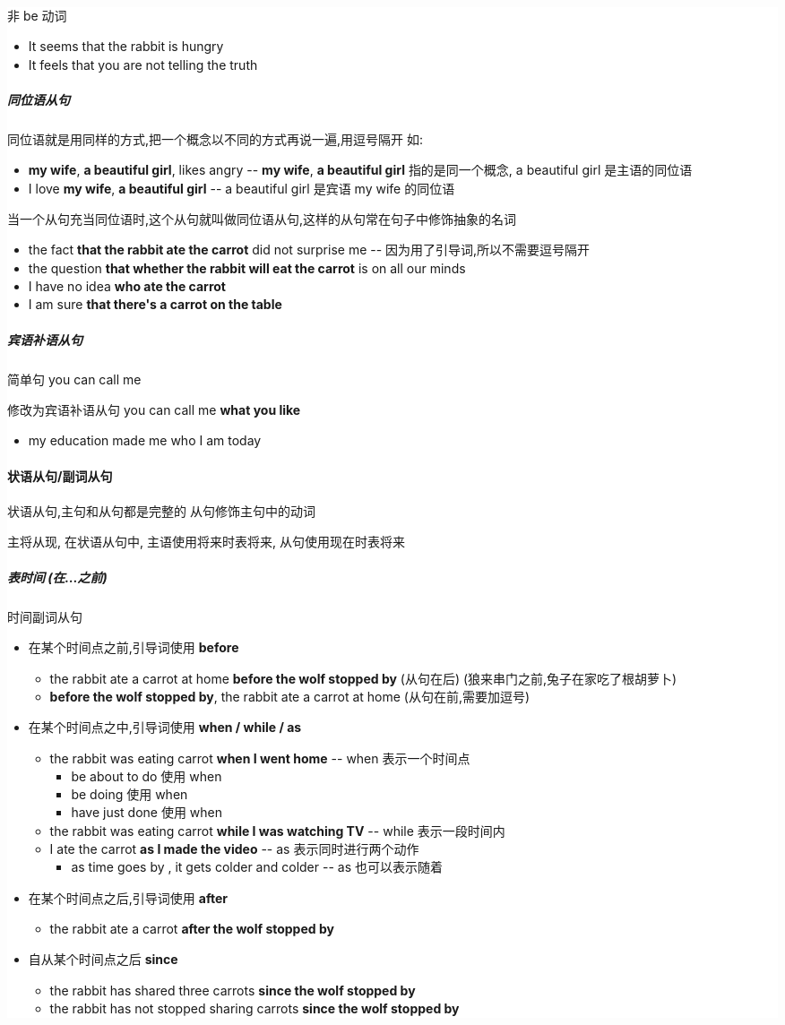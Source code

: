 非 be 动词

- It seems that the rabbit is hungry 
- It feels that you are not telling the truth

##### 同位语从句

同位语就是用同样的方式,把一个概念以不同的方式再说一遍,用逗号隔开 如:

- **my wife**, **a beautiful girl**, likes angry -- **my wife**, **a beautiful girl** 指的是同一个概念, a beautiful girl 是主语的同位语
- I love **my wife**, **a beautiful girl** -- a beautiful girl 是宾语 my wife 的同位语

当一个从句充当同位语时,这个从句就叫做同位语从句,这样的从句常在句子中修饰抽象的名词

- the fact **that the rabbit ate the carrot** did not surprise me -- 因为用了引导词,所以不需要逗号隔开
- the question **that whether the rabbit will eat the carrot** is on all our minds
- I have no idea **who ate the carrot** 
- I am sure **that there's a carrot on the table**

##### 宾语补语从句

简单句 you can call me

修改为宾语补语从句 you can call me **what you like** 

- my education made me who I am today

#### 状语从句/副词从句

状语从句,主句和从句都是完整的
从句修饰主句中的动词

主将从现, 在状语从句中, 主语使用将来时表将来, 从句使用现在时表将来

##### 表时间 (在...之前)

时间副词从句

- 在某个时间点之前,引导词使用 **before**
    - the rabbit ate a carrot at home **before the wolf stopped by** (从句在后) (狼来串门之前,兔子在家吃了根胡萝卜) 
    - **before the wolf stopped by**, the rabbit ate a carrot at home (从句在前,需要加逗号)
    
- 在某个时间点之中,引导词使用 **when / while / as** 
    - the rabbit was eating carrot **when I went home** -- when 表示一个时间点
        - be about to do 使用 when
        - be doing 使用 when
        - have just done 使用 when
    - the rabbit was eating carrot **while I was watching TV** -- while 表示一段时间内
    - I ate the carrot **as I made the video** -- as 表示同时进行两个动作
        - as time goes by , it gets colder and colder -- as 也可以表示随着 
    
- 在某个时间点之后,引导词使用 **after**
    - the rabbit ate a carrot **after the wolf stopped by** 

- 自从某个时间点之后 **since**
    - the rabbit has shared three carrots **since the wolf stopped by**
    - the rabbit has not stopped sharing carrots **since the wolf stopped by**
    